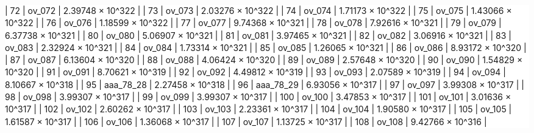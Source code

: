 | 72 | ov_072 | 2.39748 × 10^322 |
| 73 | ov_073 | 2.03276 × 10^322 |
| 74 | ov_074 | 1.71173 × 10^322 |
| 75 | ov_075 | 1.43066 × 10^322 |
| 76 | ov_076 | 1.18599 × 10^322 |
| 77 | ov_077 | 9.74368 × 10^321 |
| 78 | ov_078 | 7.92616 × 10^321 |
| 79 | ov_079 | 6.37738 × 10^321 |
| 80 | ov_080 | 5.06907 × 10^321 |
| 81 | ov_081 | 3.97465 × 10^321 |
| 82 | ov_082 | 3.06916 × 10^321 |
| 83 | ov_083 | 2.32924 × 10^321 |
| 84 | ov_084 | 1.73314 × 10^321 |
| 85 | ov_085 | 1.26065 × 10^321 |
| 86 | ov_086 | 8.93172 × 10^320 |
| 87 | ov_087 | 6.13604 × 10^320 |
| 88 | ov_088 | 4.06424 × 10^320 |
| 89 | ov_089 | 2.57648 × 10^320 |
| 90 | ov_090 | 1.54829 × 10^320 |
| 91 | ov_091 | 8.70621 × 10^319 |
| 92 | ov_092 | 4.49812 × 10^319 |
| 93 | ov_093 | 2.07589 × 10^319 |
| 94 | ov_094 | 8.10667 × 10^318 |
| 95 | aaa_78_28 | 2.27458 × 10^318 |
| 96 | aaa_78_29 | 6.93056 × 10^317 |
| 97 | ov_097 | 3.99308 × 10^317 |
| 98 | ov_098 | 3.99307 × 10^317 |
| 99 | ov_099 | 3.99307 × 10^317 |
| 100 | ov_100 | 3.47853 × 10^317 |
| 101 | ov_101 | 3.01636 × 10^317 |
| 102 | ov_102 | 2.60262 × 10^317 |
| 103 | ov_103 | 2.23361 × 10^317 |
| 104 | ov_104 | 1.90580 × 10^317 |
| 105 | ov_105 | 1.61587 × 10^317 |
| 106 | ov_106 | 1.36068 × 10^317 |
| 107 | ov_107 | 1.13725 × 10^317 |
| 108 | ov_108 | 9.42766 × 10^316 |